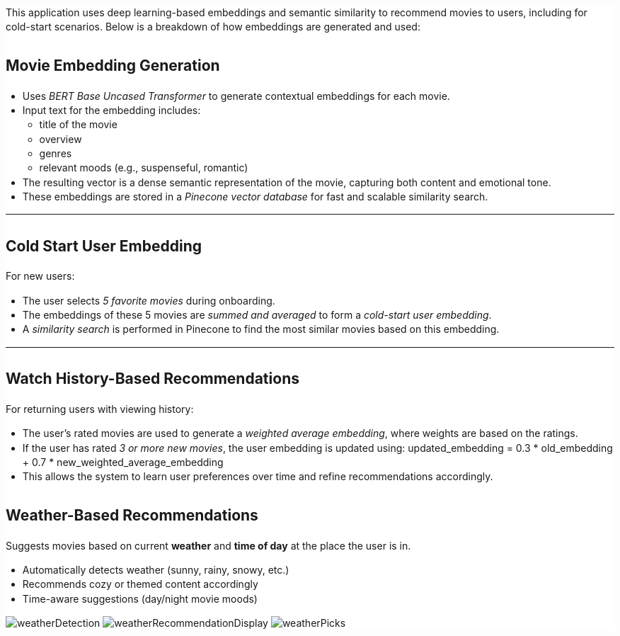 This application uses deep learning-based embeddings and semantic similarity to recommend movies to users, including for cold-start scenarios. Below is a breakdown of how embeddings are generated and used:

## Movie Embedding Generation

- Uses *BERT Base Uncased Transformer* to generate contextual embeddings for each movie.
- Input text for the embedding includes:
  - title of the movie  
  - overview  
  - genres  
  - relevant moods (e.g., suspenseful, romantic)
- The resulting vector is a dense semantic representation of the movie, capturing both content and emotional tone.
- These embeddings are stored in a *Pinecone vector database* for fast and scalable similarity search.

---

## Cold Start User Embedding

For new users:
- The user selects *5 favorite movies* during onboarding.
- The embeddings of these 5 movies are *summed and averaged* to form a *cold-start user embedding*.
- A *similarity search* is performed in Pinecone to find the most similar movies based on this embedding.

---

## Watch History-Based Recommendations

For returning users with viewing history:
- The user’s rated movies are used to generate a *weighted average embedding*, where weights are based on the ratings.
- If the user has rated *3 or more new movies*, the user embedding is updated using:
        updated_embedding = 0.3 * old_embedding + 0.7 * new_weighted_average_embedding
- This allows the system to learn user preferences over time and refine recommendations accordingly.


## **Weather-Based Recommendations**
Suggests movies based on current **weather** and **time of day** at the place the user is in.
- Automatically detects weather (sunny, rainy, snowy, etc.)
- Recommends cozy or themed content accordingly
- Time-aware suggestions (day/night movie moods)
  
![weatherDetection](https://github.com/user-attachments/assets/5e43a132-b88f-4ec6-b75c-da8ca0172547)
![weatherRecommendationDisplay](https://github.com/user-attachments/assets/fc154226-45d4-43a4-b078-00514f84f040)
![weatherPicks](https://github.com/user-attachments/assets/bd8224a2-e584-4257-b06e-c1ed0511b442)
